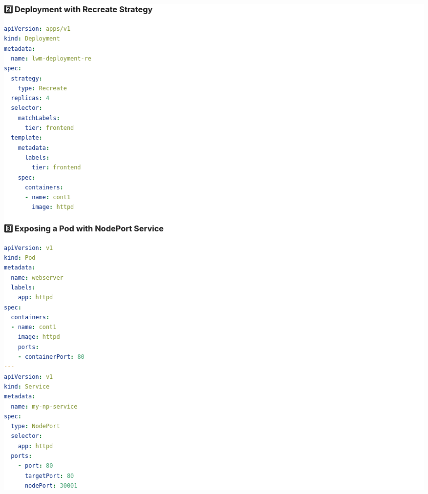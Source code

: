 ### 2️⃣ Deployment with Recreate Strategy

```yaml
apiVersion: apps/v1
kind: Deployment
metadata:
  name: lwm-deployment-re
spec:
  strategy:
    type: Recreate
  replicas: 4
  selector:
    matchLabels:
      tier: frontend
  template:
    metadata:
      labels:
        tier: frontend
    spec:
      containers:
      - name: cont1
        image: httpd

```

### 3️⃣ Exposing a Pod with NodePort Service

```yaml
apiVersion: v1
kind: Pod
metadata:
  name: webserver
  labels:
    app: httpd
spec:
  containers:
  - name: cont1
    image: httpd
    ports:
    - containerPort: 80
---
apiVersion: v1
kind: Service
metadata:
  name: my-np-service
spec:
  type: NodePort
  selector:
    app: httpd
  ports:
    - port: 80
      targetPort: 80
      nodePort: 30001
```
